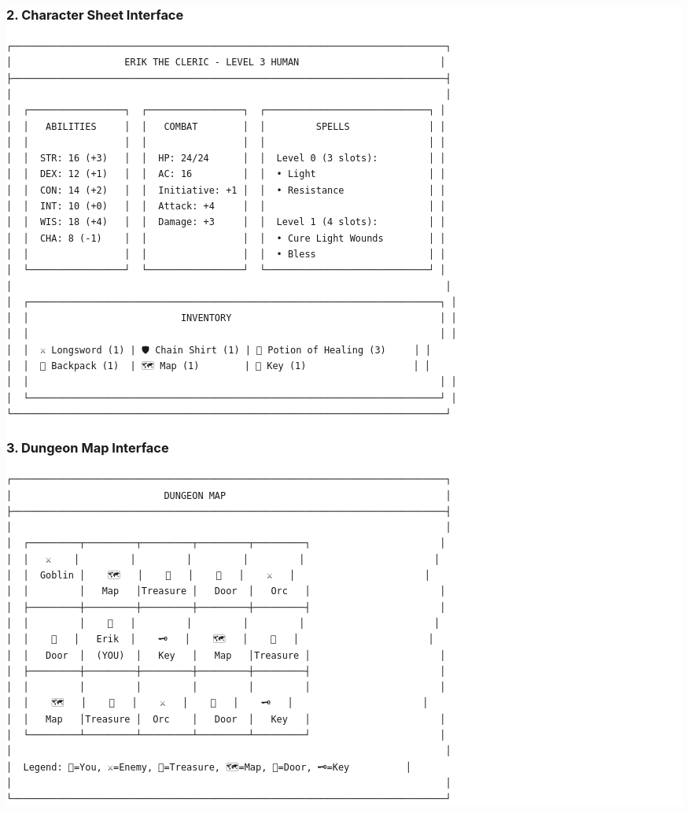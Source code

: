 ### **2. Character Sheet Interface**
```
┌─────────────────────────────────────────────────────────────────────────────┐
│                    ERIK THE CLERIC - LEVEL 3 HUMAN                         │
├─────────────────────────────────────────────────────────────────────────────┤
│                                                                             │
│  ┌─────────────────┐  ┌─────────────────┐  ┌─────────────────────────────┐ │
│  │   ABILITIES     │  │   COMBAT        │  │         SPELLS              │ │
│  │                 │  │                 │  │                             │ │
│  │  STR: 16 (+3)   │  │  HP: 24/24      │  │  Level 0 (3 slots):         │ │
│  │  DEX: 12 (+1)   │  │  AC: 16         │  │  • Light                    │ │
│  │  CON: 14 (+2)   │  │  Initiative: +1 │  │  • Resistance               │ │
│  │  INT: 10 (+0)   │  │  Attack: +4     │  │                             │ │
│  │  WIS: 18 (+4)   │  │  Damage: +3     │  │  Level 1 (4 slots):         │ │
│  │  CHA: 8 (-1)    │  │                 │  │  • Cure Light Wounds        │ │
│  │                 │  │                 │  │  • Bless                    │ │
│  └─────────────────┘  └─────────────────┘  └─────────────────────────────┘ │
│                                                                             │
│  ┌─────────────────────────────────────────────────────────────────────────┐ │
│  │                           INVENTORY                                     │ │
│  │                                                                         │ │
│  │  ⚔️ Longsword (1) | 🛡️ Chain Shirt (1) | 💊 Potion of Healing (3)     │ │
│  │  🎒 Backpack (1)  | 🗺️ Map (1)        | 🔑 Key (1)                   │ │
│  │                                                                         │ │
│  └─────────────────────────────────────────────────────────────────────────┘ │
└─────────────────────────────────────────────────────────────────────────────┘
```

### **3. Dungeon Map Interface**
```
┌─────────────────────────────────────────────────────────────────────────────┐
│                           DUNGEON MAP                                       │
├─────────────────────────────────────────────────────────────────────────────┤
│                                                                             │
│  ┌─────────┬─────────┬─────────┬─────────┬─────────┐                       │
│  │   ⚔️    │         │         │         │         │                       │
│  │  Goblin │    🗺️   │    💎   │    🚪   │    ⚔️   │                       │
│  │         │   Map   │Treasure │   Door  │   Orc   │                       │
│  ├─────────┼─────────┼─────────┼─────────┼─────────┤                       │
│  │         │    👤   │         │         │         │                       │
│  │    🚪   │   Erik  │    🗝️   │    🗺️   │    💎   │                       │
│  │   Door  │  (YOU)  │   Key   │   Map   │Treasure │                       │
│  ├─────────┼─────────┼─────────┼─────────┼─────────┤                       │
│  │         │         │         │         │         │                       │
│  │    🗺️   │    💎   │    ⚔️   │    🚪   │    🗝️   │                       │
│  │   Map   │Treasure │  Orc    │   Door  │   Key   │                       │
│  └─────────┴─────────┴─────────┴─────────┴─────────┘                       │
│                                                                             │
│  Legend: 👤=You, ⚔️=Enemy, 💎=Treasure, 🗺️=Map, 🚪=Door, 🗝️=Key          │
│                                                                             │
└─────────────────────────────────────────────────────────────────────────────┘
```

